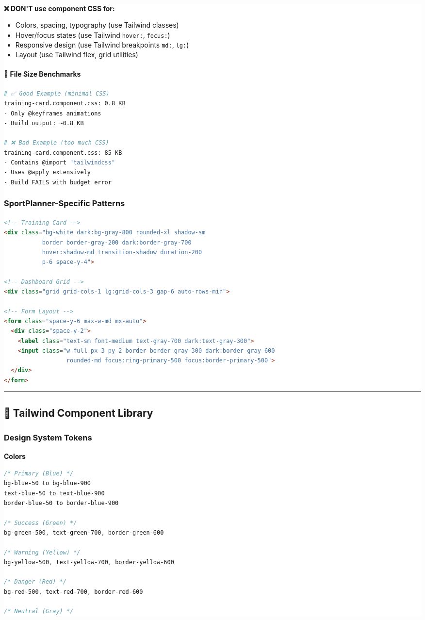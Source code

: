 **❌ DON'T use component CSS for:**
- Colors, spacing, typography (use Tailwind classes)
- Hover/focus states (use Tailwind `hover:`, `focus:`)
- Responsive design (use Tailwind breakpoints `md:`, `lg:`)
- Layout (use Tailwind flex, grid utilities)

#### 📏 File Size Benchmarks

```bash
# ✅ Good Example (minimal CSS)
training-card.component.css: 0.8 KB
- Only @keyframes animations
- Build output: ~0.8 KB

# ❌ Bad Example (too much CSS)
training-card.component.css: 85 KB
- Contains @import "tailwindcss"
- Uses @apply extensively
- Build FAILS with budget error
```

### SportPlanner-Specific Patterns
```html
<!-- Training Card -->
<div class="bg-white dark:bg-gray-800 rounded-xl shadow-sm 
           border border-gray-200 dark:border-gray-700
           hover:shadow-md transition-shadow duration-200
           p-6 space-y-4">
  
<!-- Dashboard Grid -->
<div class="grid grid-cols-1 lg:grid-cols-3 gap-6 auto-rows-min">
  
<!-- Form Layout -->
<form class="space-y-6 max-w-md mx-auto">
  <div class="space-y-2">
    <label class="text-sm font-medium text-gray-700 dark:text-gray-300">
    <input class="w-full px-3 py-2 border border-gray-300 dark:border-gray-600
                  rounded-md focus:ring-primary-500 focus:border-primary-500">
  </div>
</form>
```

---

## 🧩 Tailwind Component Library

### Design System Tokens

**Colors**
```css
/* Primary (Blue) */
bg-blue-50 to bg-blue-900
text-blue-50 to text-blue-900
border-blue-50 to border-blue-900

/* Success (Green) */
bg-green-500, text-green-700, border-green-600

/* Warning (Yellow) */
bg-yellow-500, text-yellow-700, border-yellow-600

/* Danger (Red) */
bg-red-500, text-red-700, border-red-600

/* Neutral (Gray) */
```